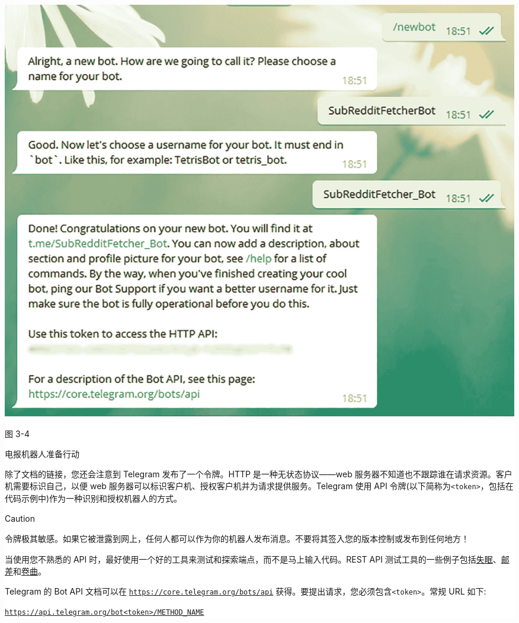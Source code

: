 ![img/463857_2_En_3_Fig4_HTML.png](img/463857_2_En_3_Fig4_HTML.png)

图 3-4

电报机器人准备行动

除了文档的链接，您还会注意到 Telegram 发布了一个令牌。HTTP 是一种无状态协议——web 服务器不知道也不跟踪谁在请求资源。客户机需要标识自己，以便 web 服务器可以标识客户机、授权客户机并为请求提供服务。Telegram 使用 API 令牌(以下简称为`<token>`，包括在代码示例中)作为一种识别和授权机器人的方式。

Caution

令牌极其敏感。如果它被泄露到网上，任何人都可以作为你的机器人发布消息。不要将其签入您的版本控制或发布到任何地方！

当使用您不熟悉的 API 时，最好使用一个好的工具来测试和探索端点，而不是马上输入代码。REST API 测试工具的一些例子包括[失眠](https://insomnia.rest/)、[邮差](https://www.getpostman.com/)和[卷曲](https://curl.haxx.se/)。

Telegram 的 Bot API 文档可以在 [`https://core.telegram.org/bots/api`](https://core.telegram.org/bots/api) 获得。要提出请求，您必须包含`<token>`。常规 URL 如下:

[`https://api.telegram.org/bot<token>/METHOD_NAME`](https://api.telegram.org/bot%253ctoken%253e/METHOD_NAME)
